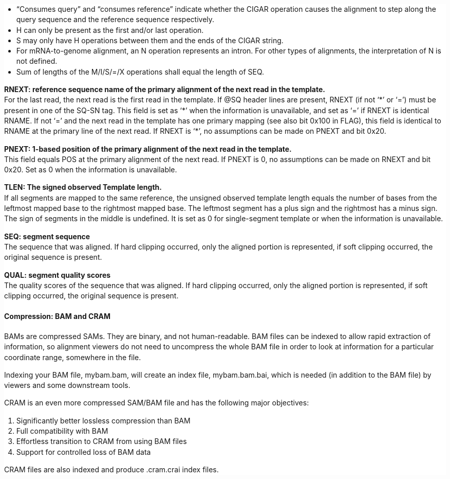 * “Consumes query” and “consumes reference” indicate whether the CIGAR operation causes the alignment to step along the query sequence and the reference sequence respectively.
* H can only be present as the first and/or last operation.
* S may only have H operations between them and the ends of the CIGAR string.
* For mRNA-to-genome alignment, an N operation represents an intron. For other types of alignments, the interpretation of N is not defined.
* Sum of lengths of the M/I/S/=/X operations shall equal the length of SEQ.

**RNEXT: reference sequence name of the primary alignment of the next read in the template.**  
For the last read, the next read is the first read in the template. If @SQ header lines are present, RNEXT (if not ‘\*’ or ‘=’) must be present in one of the SQ-SN tag. This field is set as ‘\*’ when the information is unavailable, and set as ‘=’ if RNEXT is identical RNAME. If not ‘=’ and the next read in the template has one primary mapping (see also bit 0x100 in FLAG), this field is identical to RNAME at the primary line of the next read. If RNEXT is ‘*’, no assumptions can be made on PNEXT and bit 0x20.

**PNEXT: 1-based position of the primary alignment of the next read in the template.**  
This field equals POS at the primary alignment of the next read. If PNEXT is 0, no assumptions can be made on RNEXT and bit 0x20. Set as 0 when the information is unavailable.

**TLEN: The signed observed Template length.**  
If all segments are mapped to the same reference, the unsigned observed template length equals the number of bases from the leftmost mapped base to the rightmost mapped base. The leftmost segment has a plus sign and the rightmost has a minus sign. The sign of segments in the middle is undefined. It is set as 0 for single-segment template or when the information is unavailable.

**SEQ: segment sequence**  
The sequence that was aligned. If hard clipping occurred, only the aligned portion is represented, if soft clipping occurred, the original sequence is present.

**QUAL: segment quality scores**  
The quality scores of the sequence that was aligned. If hard clipping occurred, only the aligned portion is represented, if soft clipping occurred, the original sequence is present.

#### Compression: BAM and CRAM

BAMs are compressed SAMs. They are binary, and not human-readable. BAM files can be indexed to allow rapid extraction of information, so alignment viewers do not need to uncompress the whole BAM file in order to look at information for a particular coordinate range, somewhere in the file.

Indexing your BAM file, mybam.bam, will create an index file, mybam.bam.bai, which is needed (in addition to the BAM file) by viewers and some downstream tools.

CRAM is an even more compressed SAM/BAM file and has the following major objectives:
1. Significantly better lossless compression than BAM
2. Full compatibility with BAM
3. Effortless transition to CRAM from using BAM files
4. Support for controlled loss of BAM data

CRAM files are also indexed and produce .cram.crai index files.
